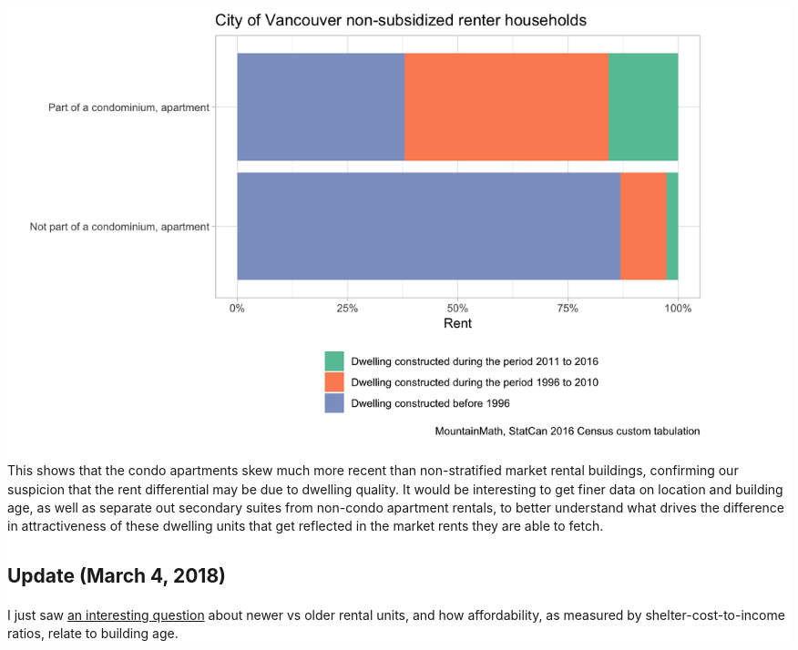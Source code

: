 <img src="index_files/figure-html/unnamed-chunk-17-1.png" width="768" />

This shows that the condo apartments skew much more recent than non-stratified market rental buildings, confirming our suspicion that the rent differential may be due to dwelling quality. It would be interesting to get finer data on location and building age, as well as separate out secondary suites from non-condo apartment rentals, to better understand what drives the difference in attractiveness of these dwelling units that get reflected in the market rents they are able to fetch.

##  Update (March  4, 2018)
I just saw [an interesting question](https://twitter.com/amoralorealis/status/1102651618711941121) about newer vs older rental units, and how affordability, as measured by shelter-cost-to-income ratios, relate to building age.
